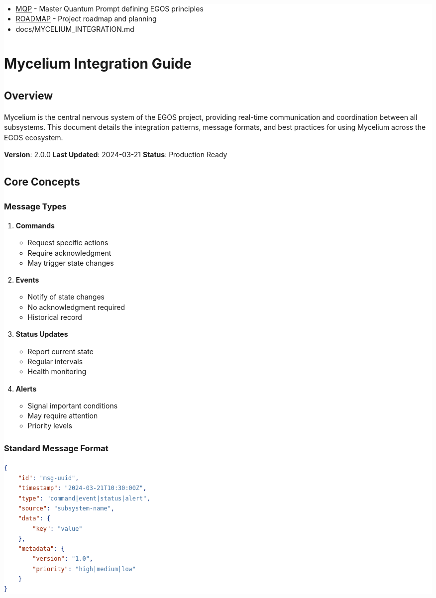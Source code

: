   - [MQP](../core/MQP.md) - Master Quantum Prompt defining EGOS principles
  - [ROADMAP](../governance/migrations/processed/pt/ROADMAP.md) - Project roadmap and planning
  - docs/MYCELIUM_INTEGRATION.md




# Mycelium Integration Guide

## Overview

Mycelium is the central nervous system of the EGOS project, providing real-time communication and coordination between all subsystems. This document details the integration patterns, message formats, and best practices for using Mycelium across the EGOS ecosystem.

**Version**: 2.0.0
**Last Updated**: 2024-03-21
**Status**: Production Ready

## Core Concepts

### Message Types

1. **Commands**
   - Request specific actions
   - Require acknowledgment
   - May trigger state changes

2. **Events**
   - Notify of state changes
   - No acknowledgment required
   - Historical record

3. **Status Updates**
   - Report current state
   - Regular intervals
   - Health monitoring

4. **Alerts**
   - Signal important conditions
   - May require attention
   - Priority levels

### Standard Message Format

```json
{
    "id": "msg-uuid",
    "timestamp": "2024-03-21T10:30:00Z",
    "type": "command|event|status|alert",
    "source": "subsystem-name",
    "data": {
        "key": "value"
    },
    "metadata": {
        "version": "1.0",
        "priority": "high|medium|low"
    }
}
```
